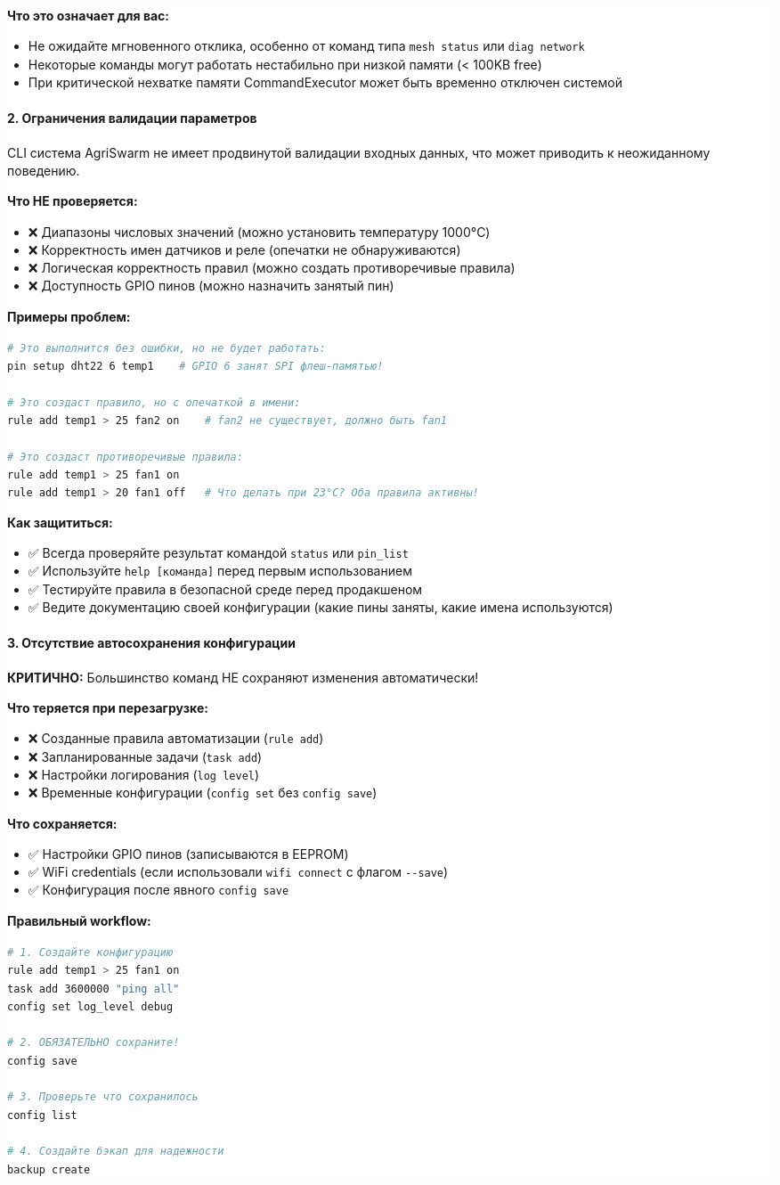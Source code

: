 **Что это означает для вас:**
- Не ожидайте мгновенного отклика, особенно от команд типа `mesh status` или `diag network`
- Некоторые команды могут работать нестабильно при низкой памяти (< 100KB free)
- При критической нехватке памяти CommandExecutor может быть временно отключен системой

#### **2. Ограничения валидации параметров**

CLI система AgriSwarm не имеет продвинутой валидации входных данных, что может приводить к неожиданному поведению.

**Что НЕ проверяется:**
- ❌ Диапазоны числовых значений (можно установить температуру 1000°C)
- ❌ Корректность имен датчиков и реле (опечатки не обнаруживаются)
- ❌ Логическая корректность правил (можно создать противоречивые правила)
- ❌ Доступность GPIO пинов (можно назначить занятый пин)

**Примеры проблем:**
```bash
# Это выполнится без ошибки, но не будет работать:
pin setup dht22 6 temp1    # GPIO 6 занят SPI флеш-памятью!

# Это создаст правило, но с опечаткой в имени:
rule add temp1 > 25 fan2 on    # fan2 не существует, должно быть fan1

# Это создаст противоречивые правила:
rule add temp1 > 25 fan1 on
rule add temp1 > 20 fan1 off   # Что делать при 23°C? Оба правила активны!
```

**Как защититься:**
- ✅ Всегда проверяйте результат командой `status` или `pin_list`
- ✅ Используйте `help [команда]` перед первым использованием
- ✅ Тестируйте правила в безопасной среде перед продакшеном
- ✅ Ведите документацию своей конфигурации (какие пины заняты, какие имена используются)

#### **3. Отсутствие автосохранения конфигурации**

**КРИТИЧНО:** Большинство команд НЕ сохраняют изменения автоматически!

**Что теряется при перезагрузке:**
- ❌ Созданные правила автоматизации (`rule add`)
- ❌ Запланированные задачи (`task add`)
- ❌ Настройки логирования (`log level`)
- ❌ Временные конфигурации (`config set` без `config save`)

**Что сохраняется:**
- ✅ Настройки GPIO пинов (записываются в EEPROM)
- ✅ WiFi credentials (если использовали `wifi connect` с флагом `--save`)
- ✅ Конфигурация после явного `config save`

**Правильный workflow:**
```bash
# 1. Создайте конфигурацию
rule add temp1 > 25 fan1 on
task add 3600000 "ping all"
config set log_level debug

# 2. ОБЯЗАТЕЛЬНО сохраните!
config save

# 3. Проверьте что сохранилось
config list

# 4. Создайте бэкап для надежности
backup create
```
